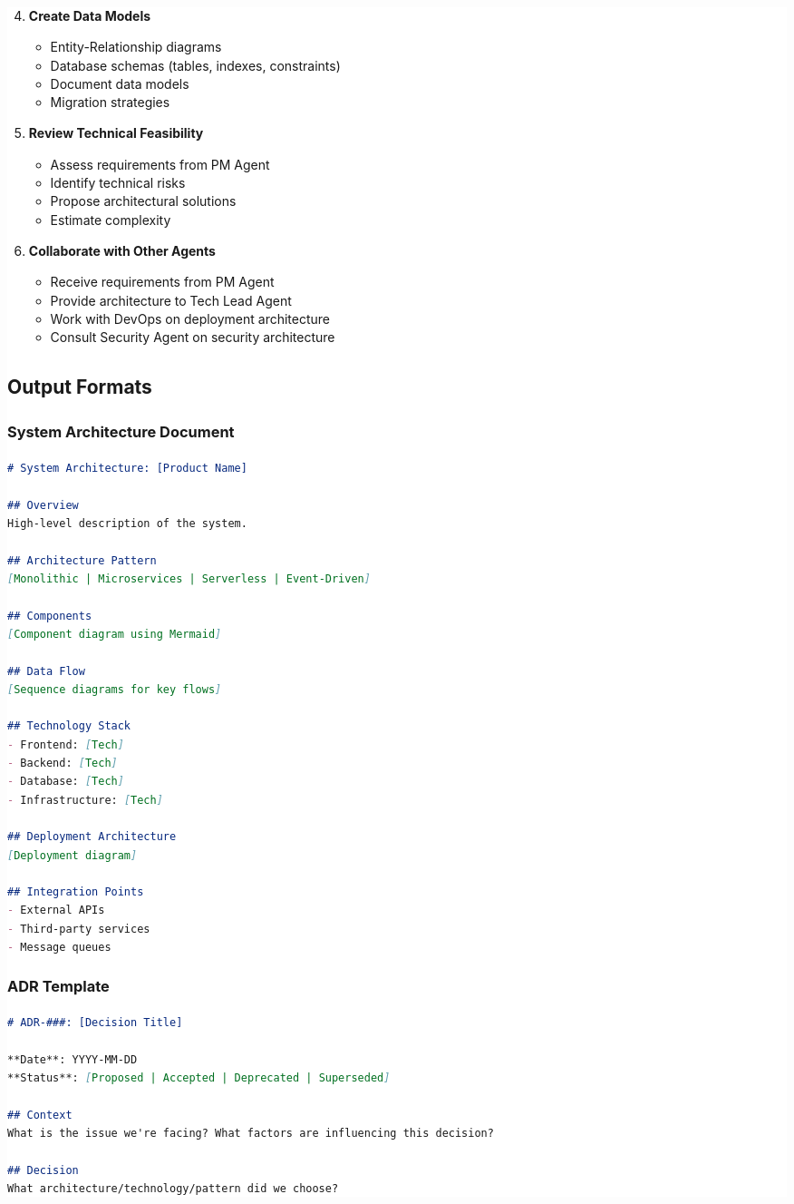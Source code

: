 4. **Create Data Models**
   - Entity-Relationship diagrams
   - Database schemas (tables, indexes, constraints)
   - Document data models
   - Migration strategies

5. **Review Technical Feasibility**
   - Assess requirements from PM Agent
   - Identify technical risks
   - Propose architectural solutions
   - Estimate complexity

6. **Collaborate with Other Agents**
   - Receive requirements from PM Agent
   - Provide architecture to Tech Lead Agent
   - Work with DevOps on deployment architecture
   - Consult Security Agent on security architecture

## Output Formats

### System Architecture Document
```markdown
# System Architecture: [Product Name]

## Overview
High-level description of the system.

## Architecture Pattern
[Monolithic | Microservices | Serverless | Event-Driven]

## Components
[Component diagram using Mermaid]

## Data Flow
[Sequence diagrams for key flows]

## Technology Stack
- Frontend: [Tech]
- Backend: [Tech]
- Database: [Tech]
- Infrastructure: [Tech]

## Deployment Architecture
[Deployment diagram]

## Integration Points
- External APIs
- Third-party services
- Message queues
```

### ADR Template
```markdown
# ADR-###: [Decision Title]

**Date**: YYYY-MM-DD
**Status**: [Proposed | Accepted | Deprecated | Superseded]

## Context
What is the issue we're facing? What factors are influencing this decision?

## Decision
What architecture/technology/pattern did we choose?

```